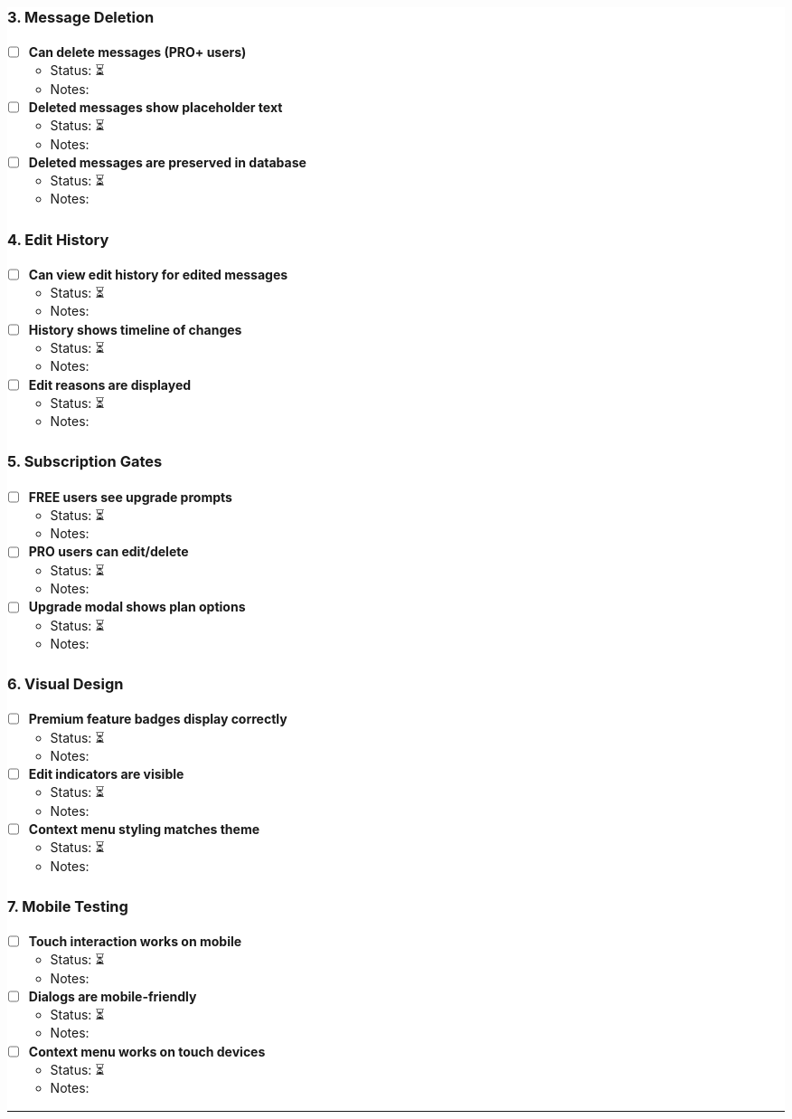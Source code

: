 ### 3. Message Deletion

- [ ] **Can delete messages (PRO+ users)**
  - Status: ⏳
  - Notes:
- [ ] **Deleted messages show placeholder text**
  - Status: ⏳
  - Notes:
- [ ] **Deleted messages are preserved in database**
  - Status: ⏳
  - Notes:

### 4. Edit History

- [ ] **Can view edit history for edited messages**
  - Status: ⏳
  - Notes:
- [ ] **History shows timeline of changes**
  - Status: ⏳
  - Notes:
- [ ] **Edit reasons are displayed**
  - Status: ⏳
  - Notes:

### 5. Subscription Gates

- [ ] **FREE users see upgrade prompts**
  - Status: ⏳
  - Notes:
- [ ] **PRO users can edit/delete**
  - Status: ⏳
  - Notes:
- [ ] **Upgrade modal shows plan options**
  - Status: ⏳
  - Notes:

### 6. Visual Design

- [ ] **Premium feature badges display correctly**
  - Status: ⏳
  - Notes:
- [ ] **Edit indicators are visible**
  - Status: ⏳
  - Notes:
- [ ] **Context menu styling matches theme**
  - Status: ⏳
  - Notes:

### 7. Mobile Testing

- [ ] **Touch interaction works on mobile**
  - Status: ⏳
  - Notes:
- [ ] **Dialogs are mobile-friendly**
  - Status: ⏳
  - Notes:
- [ ] **Context menu works on touch devices**
  - Status: ⏳
  - Notes:

---